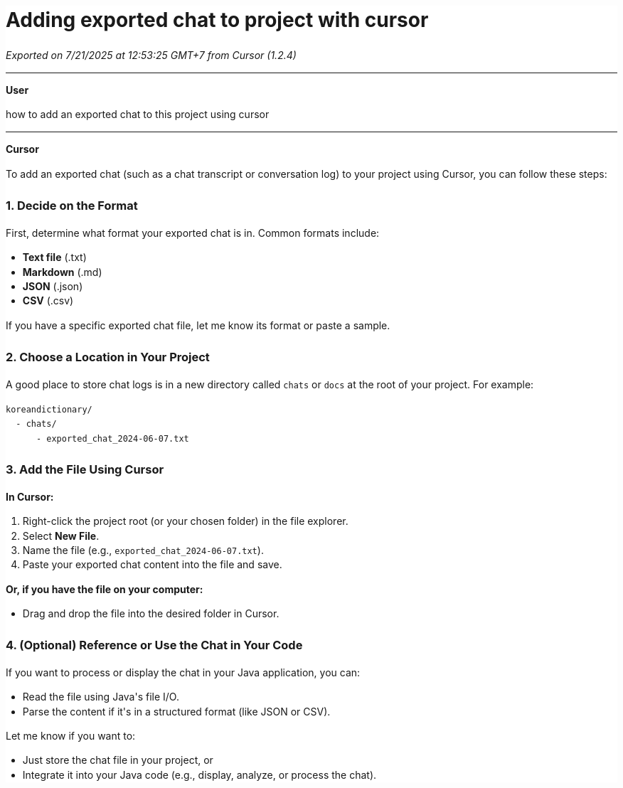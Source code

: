 # Adding exported chat to project with cursor
_Exported on 7/21/2025 at 12:53:25 GMT+7 from Cursor (1.2.4)_

---

**User**

how to add an exported chat to this project using cursor

---

**Cursor**

To add an exported chat (such as a chat transcript or conversation log) to your project using Cursor, you can follow these steps:

### 1. Decide on the Format
First, determine what format your exported chat is in. Common formats include:
- **Text file** (.txt)
- **Markdown** (.md)
- **JSON** (.json)
- **CSV** (.csv)

If you have a specific exported chat file, let me know its format or paste a sample.

### 2. Choose a Location in Your Project
A good place to store chat logs is in a new directory called `chats` or `docs` at the root of your project. For example:
```
koreandictionary/
  - chats/
      - exported_chat_2024-06-07.txt
```

### 3. Add the File Using Cursor
**In Cursor:**
1. Right-click the project root (or your chosen folder) in the file explorer.
2. Select **New File**.
3. Name the file (e.g., `exported_chat_2024-06-07.txt`).
4. Paste your exported chat content into the file and save.

**Or, if you have the file on your computer:**
- Drag and drop the file into the desired folder in Cursor.

### 4. (Optional) Reference or Use the Chat in Your Code
If you want to process or display the chat in your Java application, you can:
- Read the file using Java's file I/O.
- Parse the content if it's in a structured format (like JSON or CSV).

Let me know if you want to:
- Just store the chat file in your project, or
- Integrate it into your Java code (e.g., display, analyze, or process the chat).
